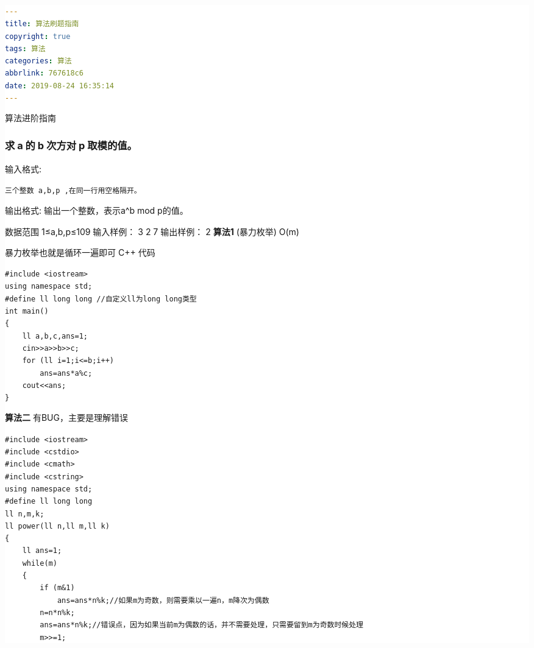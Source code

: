 ```yaml
---
title: 算法刷题指南
copyright: true
tags: 算法
categories: 算法
abbrlink: 767618c6
date: 2019-08-24 16:35:14
---
```

算法进阶指南


### 求 a 的 b 次方对 p 取模的值。

输入格式:

	三个整数 a,b,p ,在同一行用空格隔开。

输出格式: 
	输出一个整数，表示a^b mod p的值。

数据范围
	1≤a,b,p≤109
输入样例：
	3 2 7
输出样例：
	2
**算法1**
(暴力枚举) O(m)

暴力枚举也就是循环一遍即可
C++ 代码
```
#include <iostream>
using namespace std; 
#define ll long long //自定义ll为long long类型 
int main()
{
    ll a,b,c,ans=1;
    cin>>a>>b>>c;
    for (ll i=1;i<=b;i++)
        ans=ans*a%c;
    cout<<ans;
}
```
**算法二**
有BUG，主要是理解错误
```
#include <iostream>
#include <cstdio>
#include <cmath>
#include <cstring>
using namespace std;
#define ll long long
ll n,m,k;
ll power(ll n,ll m,ll k)
{
    ll ans=1;
    while(m)
    {
        if (m&1)
            ans=ans*n%k;//如果m为奇数，则需要乘以一遍n，m降次为偶数
        n=n*n%k; 
        ans=ans*n%k;//错误点，因为如果当前m为偶数的话，并不需要处理，只需要留到m为奇数时候处理
        m>>=1;
```